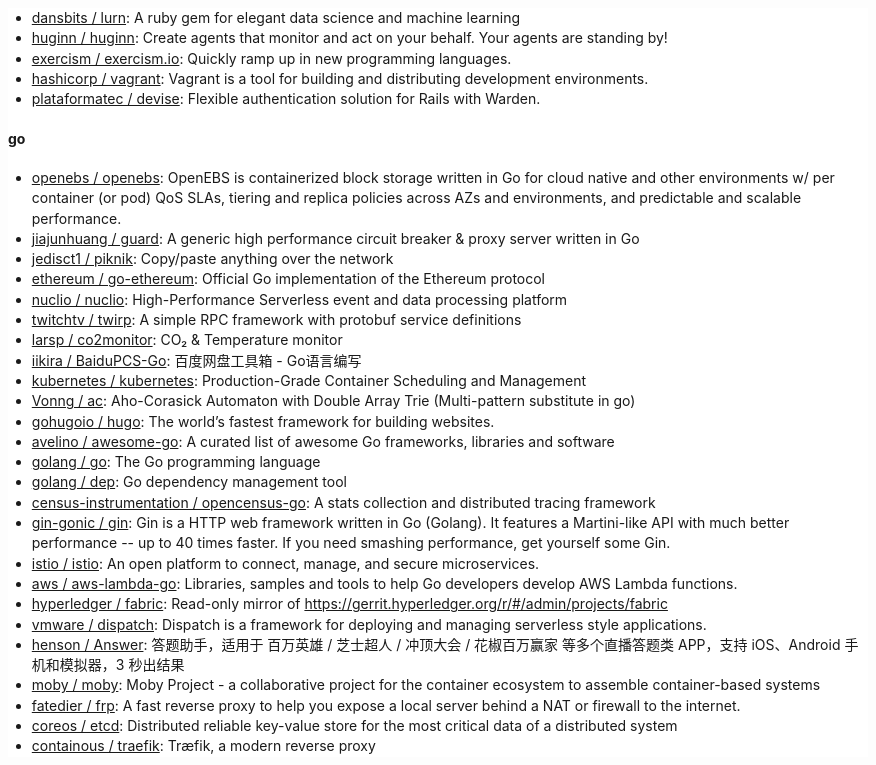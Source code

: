 * [dansbits / lurn](https://github.com/dansbits/lurn):  A ruby gem for elegant data science and machine learning
* [huginn / huginn](https://github.com/huginn/huginn):  Create agents that monitor and act on your behalf. Your agents are standing by!
* [exercism / exercism.io](https://github.com/exercism/exercism.io):  Quickly ramp up in new programming languages.
* [hashicorp / vagrant](https://github.com/hashicorp/vagrant):  Vagrant is a tool for building and distributing development environments.
* [plataformatec / devise](https://github.com/plataformatec/devise):  Flexible authentication solution for Rails with Warden.

#### go

* [openebs / openebs](https://github.com/openebs/openebs):  OpenEBS is containerized block storage written in Go for cloud native and other environments w/ per container (or pod) QoS SLAs, tiering and replica policies across AZs and environments, and predictable and scalable performance.
* [jiajunhuang / guard](https://github.com/jiajunhuang/guard):  A generic high performance circuit breaker & proxy server written in Go
* [jedisct1 / piknik](https://github.com/jedisct1/piknik):  Copy/paste anything over the network
* [ethereum / go-ethereum](https://github.com/ethereum/go-ethereum):  Official Go implementation of the Ethereum protocol
* [nuclio / nuclio](https://github.com/nuclio/nuclio):  High-Performance Serverless event and data processing platform
* [twitchtv / twirp](https://github.com/twitchtv/twirp):  A simple RPC framework with protobuf service definitions
* [larsp / co2monitor](https://github.com/larsp/co2monitor):  CO₂ & Temperature monitor
* [iikira / BaiduPCS-Go](https://github.com/iikira/BaiduPCS-Go):  百度网盘工具箱 - Go语言编写
* [kubernetes / kubernetes](https://github.com/kubernetes/kubernetes):  Production-Grade Container Scheduling and Management
* [Vonng / ac](https://github.com/Vonng/ac):  Aho-Corasick Automaton with Double Array Trie (Multi-pattern substitute in go)
* [gohugoio / hugo](https://github.com/gohugoio/hugo):  The world’s fastest framework for building websites.
* [avelino / awesome-go](https://github.com/avelino/awesome-go):  A curated list of awesome Go frameworks, libraries and software
* [golang / go](https://github.com/golang/go):  The Go programming language
* [golang / dep](https://github.com/golang/dep):  Go dependency management tool
* [census-instrumentation / opencensus-go](https://github.com/census-instrumentation/opencensus-go):  A stats collection and distributed tracing framework
* [gin-gonic / gin](https://github.com/gin-gonic/gin):  Gin is a HTTP web framework written in Go (Golang). It features a Martini-like API with much better performance -- up to 40 times faster. If you need smashing performance, get yourself some Gin.
* [istio / istio](https://github.com/istio/istio):  An open platform to connect, manage, and secure microservices.
* [aws / aws-lambda-go](https://github.com/aws/aws-lambda-go):  Libraries, samples and tools to help Go developers develop AWS Lambda functions.
* [hyperledger / fabric](https://github.com/hyperledger/fabric):  Read-only mirror of https://gerrit.hyperledger.org/r/#/admin/projects/fabric
* [vmware / dispatch](https://github.com/vmware/dispatch):  Dispatch is a framework for deploying and managing serverless style applications.
* [henson / Answer](https://github.com/henson/Answer):  答题助手，适用于 百万英雄 / 芝士超人 / 冲顶大会 / 花椒百万赢家 等多个直播答题类 APP，支持 iOS、Android 手机和模拟器，3 秒出结果
* [moby / moby](https://github.com/moby/moby):  Moby Project - a collaborative project for the container ecosystem to assemble container-based systems
* [fatedier / frp](https://github.com/fatedier/frp):  A fast reverse proxy to help you expose a local server behind a NAT or firewall to the internet.
* [coreos / etcd](https://github.com/coreos/etcd):  Distributed reliable key-value store for the most critical data of a distributed system
* [containous / traefik](https://github.com/containous/traefik):  Træfik, a modern reverse proxy
